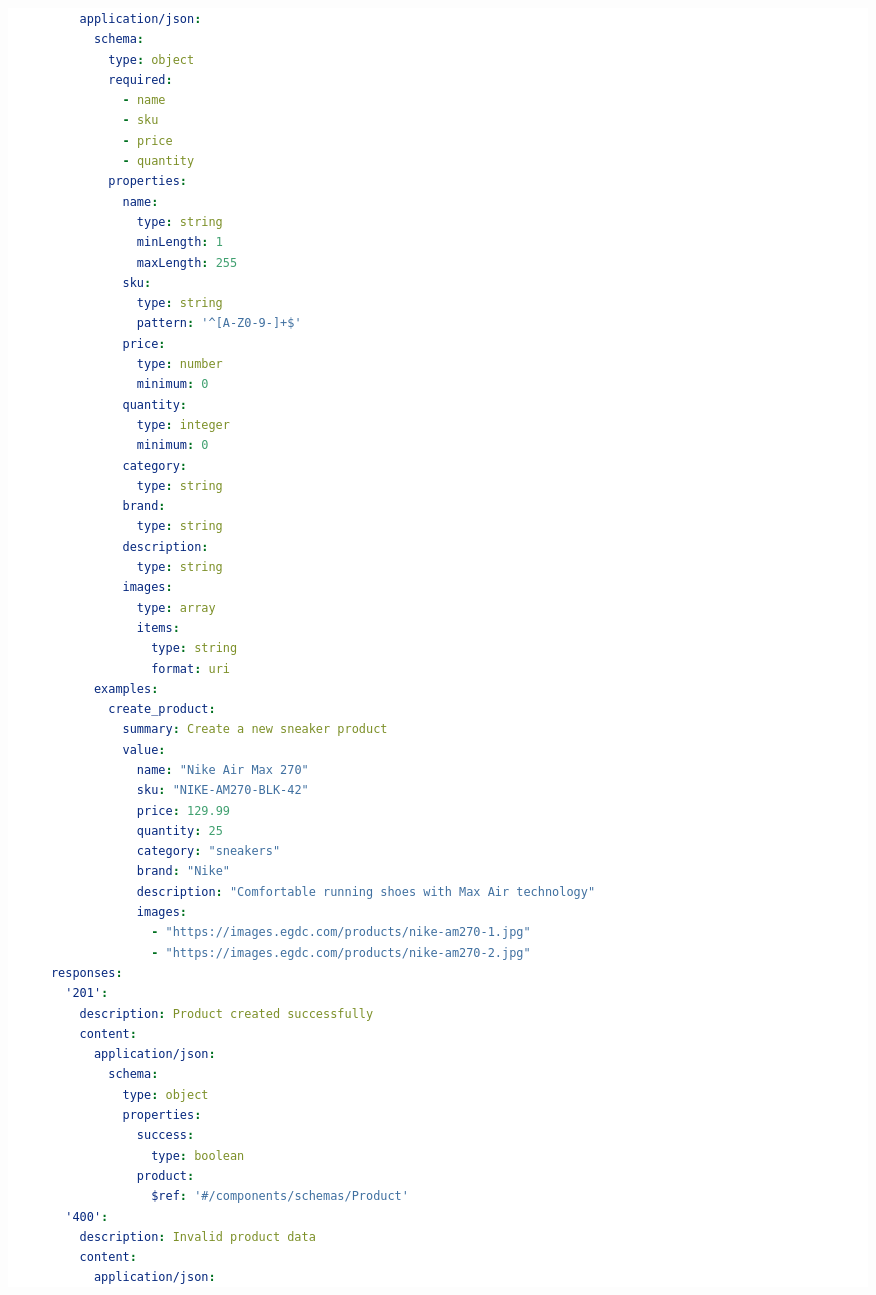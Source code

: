```yaml
          application/json:
            schema:
              type: object
              required:
                - name
                - sku
                - price
                - quantity
              properties:
                name:
                  type: string
                  minLength: 1
                  maxLength: 255
                sku:
                  type: string
                  pattern: '^[A-Z0-9-]+$'
                price:
                  type: number
                  minimum: 0
                quantity:
                  type: integer
                  minimum: 0
                category:
                  type: string
                brand:
                  type: string
                description:
                  type: string
                images:
                  type: array
                  items:
                    type: string
                    format: uri
            examples:
              create_product:
                summary: Create a new sneaker product
                value:
                  name: "Nike Air Max 270"
                  sku: "NIKE-AM270-BLK-42"
                  price: 129.99
                  quantity: 25
                  category: "sneakers"
                  brand: "Nike"
                  description: "Comfortable running shoes with Max Air technology"
                  images:
                    - "https://images.egdc.com/products/nike-am270-1.jpg"
                    - "https://images.egdc.com/products/nike-am270-2.jpg"
      responses:
        '201':
          description: Product created successfully
          content:
            application/json:
              schema:
                type: object
                properties:
                  success:
                    type: boolean
                  product:
                    $ref: '#/components/schemas/Product'
        '400':
          description: Invalid product data
          content:
            application/json:
```